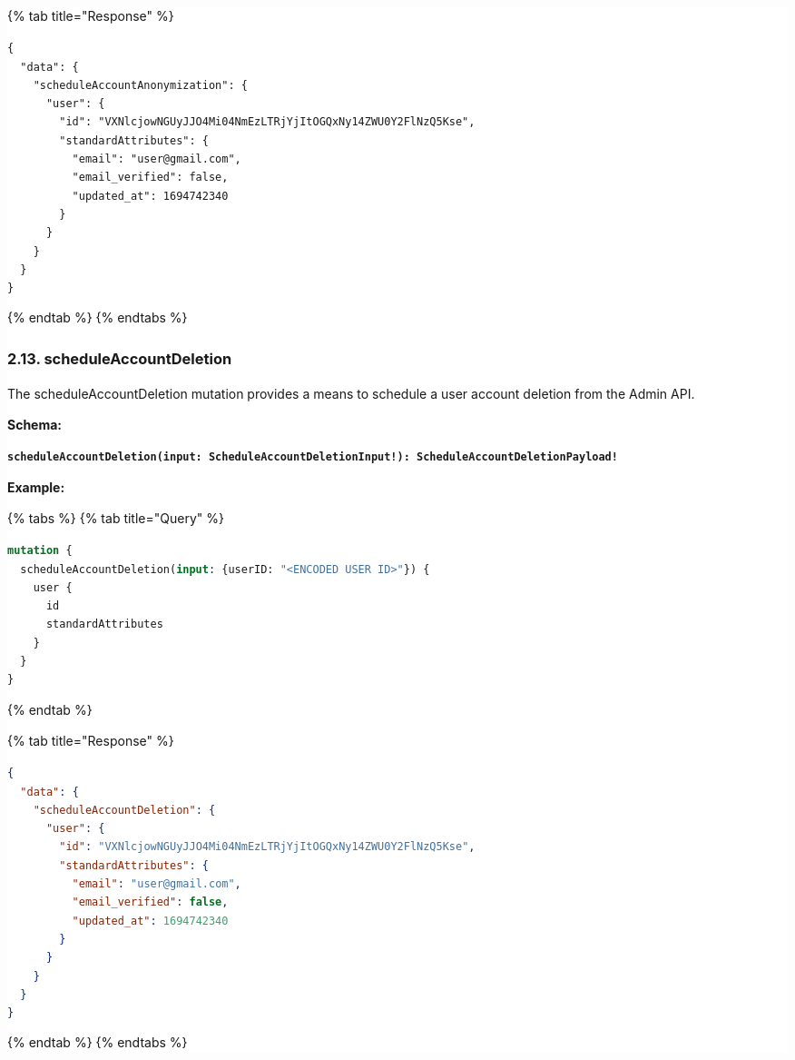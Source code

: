 {% tab title="Response" %}
```
{
  "data": {
    "scheduleAccountAnonymization": {
      "user": {
        "id": "VXNlcjowNGUyJJO4Mi04NmEzLTRjYjItOGQxNy14ZWU0Y2FlNzQ5Kse",
        "standardAttributes": {
          "email": "user@gmail.com",
          "email_verified": false,
          "updated_at": 1694742340
        }
      }
    }
  }
}
```
{% endtab %}
{% endtabs %}

### 2.13. scheduleAccountDeletion

The scheduleAccountDeletion mutation provides a means to schedule a user account deletion from the Admin API.

**Schema:**

<pre class="language-graphql"><code class="lang-graphql"><strong>scheduleAccountDeletion(input: ScheduleAccountDeletionInput!): ScheduleAccountDeletionPayload!
</strong></code></pre>

**Example:**

{% tabs %}
{% tab title="Query" %}
```graphql
mutation {
  scheduleAccountDeletion(input: {userID: "<ENCODED USER ID>"}) {
    user {
      id
      standardAttributes
    }
  }
}
```
{% endtab %}

{% tab title="Response" %}
```json
{
  "data": {
    "scheduleAccountDeletion": {
      "user": {
        "id": "VXNlcjowNGUyJJO4Mi04NmEzLTRjYjItOGQxNy14ZWU0Y2FlNzQ5Kse",
        "standardAttributes": {
          "email": "user@gmail.com",
          "email_verified": false,
          "updated_at": 1694742340
        }
      }
    }
  }
}
```
{% endtab %}
{% endtabs %}
